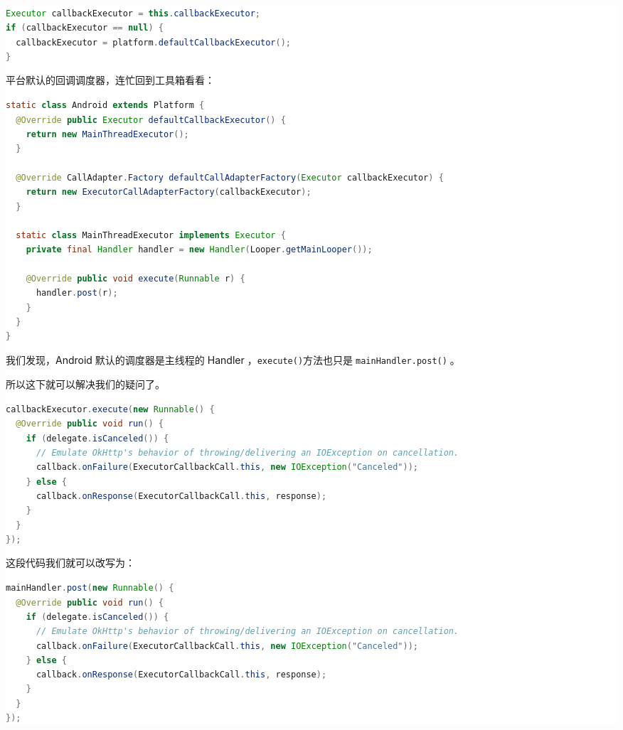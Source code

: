   ```java
  Executor callbackExecutor = this.callbackExecutor;
  if (callbackExecutor == null) {
    callbackExecutor = platform.defaultCallbackExecutor();
  }
  ```

  平台默认的回调调度器，连忙回到工具箱看看：

  ```java
  static class Android extends Platform {
    @Override public Executor defaultCallbackExecutor() {
      return new MainThreadExecutor();
    }

    @Override CallAdapter.Factory defaultCallAdapterFactory(Executor callbackExecutor) {
      return new ExecutorCallAdapterFactory(callbackExecutor);
    }

    static class MainThreadExecutor implements Executor {
      private final Handler handler = new Handler(Looper.getMainLooper());

      @Override public void execute(Runnable r) {
        handler.post(r);
      }
    }
  }
  ```
  我们发现，Android 默认的调度器是主线程的 Handler ，`execute()`方法也只是 `mainHandler.post()` 。

  所以这下就可以解决我们的疑问了。

  ```java
  callbackExecutor.execute(new Runnable() {
    @Override public void run() {
      if (delegate.isCanceled()) {
        // Emulate OkHttp's behavior of throwing/delivering an IOException on cancellation.
        callback.onFailure(ExecutorCallbackCall.this, new IOException("Canceled"));
      } else {
        callback.onResponse(ExecutorCallbackCall.this, response);
      }
    }
  });
  ```
  这段代码我们就可以改写为：

  ```java
  mainHandler.post(new Runnable() {
    @Override public void run() {
      if (delegate.isCanceled()) {
        // Emulate OkHttp's behavior of throwing/delivering an IOException on cancellation.
        callback.onFailure(ExecutorCallbackCall.this, new IOException("Canceled"));
      } else {
        callback.onResponse(ExecutorCallbackCall.this, response);
      }
    }
  });
  ```
